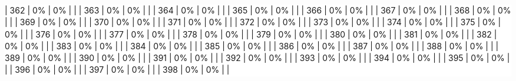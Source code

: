 | 362 | 0% | 0% |  |
| 363 | 0% | 0% |  |
| 364 | 0% | 0% |  |
| 365 | 0% | 0% |  |
| 366 | 0% | 0% |  |
| 367 | 0% | 0% |  |
| 368 | 0% | 0% |  |
| 369 | 0% | 0% |  |
| 370 | 0% | 0% |  |
| 371 | 0% | 0% |  |
| 372 | 0% | 0% |  |
| 373 | 0% | 0% |  |
| 374 | 0% | 0% |  |
| 375 | 0% | 0% |  |
| 376 | 0% | 0% |  |
| 377 | 0% | 0% |  |
| 378 | 0% | 0% |  |
| 379 | 0% | 0% |  |
| 380 | 0% | 0% |  |
| 381 | 0% | 0% |  |
| 382 | 0% | 0% |  |
| 383 | 0% | 0% |  |
| 384 | 0% | 0% |  |
| 385 | 0% | 0% |  |
| 386 | 0% | 0% |  |
| 387 | 0% | 0% |  |
| 388 | 0% | 0% |  |
| 389 | 0% | 0% |  |
| 390 | 0% | 0% |  |
| 391 | 0% | 0% |  |
| 392 | 0% | 0% |  |
| 393 | 0% | 0% |  |
| 394 | 0% | 0% |  |
| 395 | 0% | 0% |  |
| 396 | 0% | 0% |  |
| 397 | 0% | 0% |  |
| 398 | 0% | 0% |  |